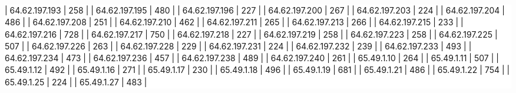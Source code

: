 | 64.62.197.193 | 258 |
| 64.62.197.195 | 480 |
| 64.62.197.196 | 227 |
| 64.62.197.200 | 267 |
| 64.62.197.203 | 224 |
| 64.62.197.204 | 486 |
| 64.62.197.208 | 251 |
| 64.62.197.210 | 462 |
| 64.62.197.211 | 265 |
| 64.62.197.213 | 266 |
| 64.62.197.215 | 233 |
| 64.62.197.216 | 728 |
| 64.62.197.217 | 750 |
| 64.62.197.218 | 227 |
| 64.62.197.219 | 258 |
| 64.62.197.223 | 258 |
| 64.62.197.225 | 507 |
| 64.62.197.226 | 263 |
| 64.62.197.228 | 229 |
| 64.62.197.231 | 224 |
| 64.62.197.232 | 239 |
| 64.62.197.233 | 493 |
| 64.62.197.234 | 473 |
| 64.62.197.236 | 457 |
| 64.62.197.238 | 489 |
| 64.62.197.240 | 261 |
| 65.49.1.10 | 264 |
| 65.49.1.11 | 507 |
| 65.49.1.12 | 492 |
| 65.49.1.16 | 271 |
| 65.49.1.17 | 230 |
| 65.49.1.18 | 496 |
| 65.49.1.19 | 681 |
| 65.49.1.21 | 486 |
| 65.49.1.22 | 754 |
| 65.49.1.25 | 224 |
| 65.49.1.27 | 483 |